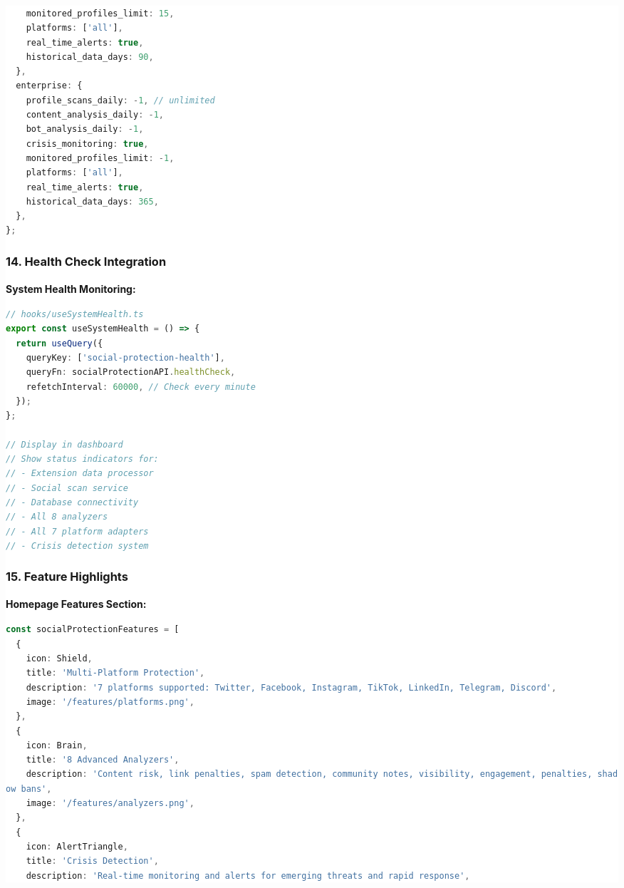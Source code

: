 ```typescript
    monitored_profiles_limit: 15,
    platforms: ['all'],
    real_time_alerts: true,
    historical_data_days: 90,
  },
  enterprise: {
    profile_scans_daily: -1, // unlimited
    content_analysis_daily: -1,
    bot_analysis_daily: -1,
    crisis_monitoring: true,
    monitored_profiles_limit: -1,
    platforms: ['all'],
    real_time_alerts: true,
    historical_data_days: 365,
  },
};
```

### 14. Health Check Integration

**System Health Monitoring:**
```typescript
// hooks/useSystemHealth.ts
export const useSystemHealth = () => {
  return useQuery({
    queryKey: ['social-protection-health'],
    queryFn: socialProtectionAPI.healthCheck,
    refetchInterval: 60000, // Check every minute
  });
};

// Display in dashboard
// Show status indicators for:
// - Extension data processor
// - Social scan service
// - Database connectivity
// - All 8 analyzers
// - All 7 platform adapters
// - Crisis detection system
```

### 15. Feature Highlights

**Homepage Features Section:**
```typescript
const socialProtectionFeatures = [
  {
    icon: Shield,
    title: 'Multi-Platform Protection',
    description: '7 platforms supported: Twitter, Facebook, Instagram, TikTok, LinkedIn, Telegram, Discord',
    image: '/features/platforms.png',
  },
  {
    icon: Brain,
    title: '8 Advanced Analyzers',
    description: 'Content risk, link penalties, spam detection, community notes, visibility, engagement, penalties, shadow bans',
    image: '/features/analyzers.png',
  },
  {
    icon: AlertTriangle,
    title: 'Crisis Detection',
    description: 'Real-time monitoring and alerts for emerging threats and rapid response',
```